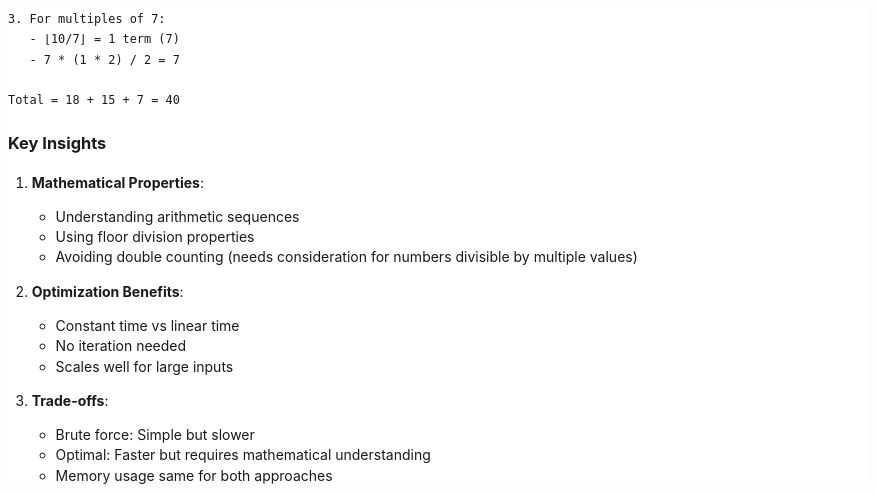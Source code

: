 ```
3. For multiples of 7:
   - ⌊10/7⌋ = 1 term (7)
   - 7 * (1 * 2) / 2 = 7

Total = 18 + 15 + 7 = 40
```

### Key Insights

1. **Mathematical Properties**:

   - Understanding arithmetic sequences
   - Using floor division properties
   - Avoiding double counting (needs consideration for numbers divisible by multiple values)

2. **Optimization Benefits**:

   - Constant time vs linear time
   - No iteration needed
   - Scales well for large inputs

3. **Trade-offs**:
   - Brute force: Simple but slower
   - Optimal: Faster but requires mathematical understanding
   - Memory usage same for both approaches
